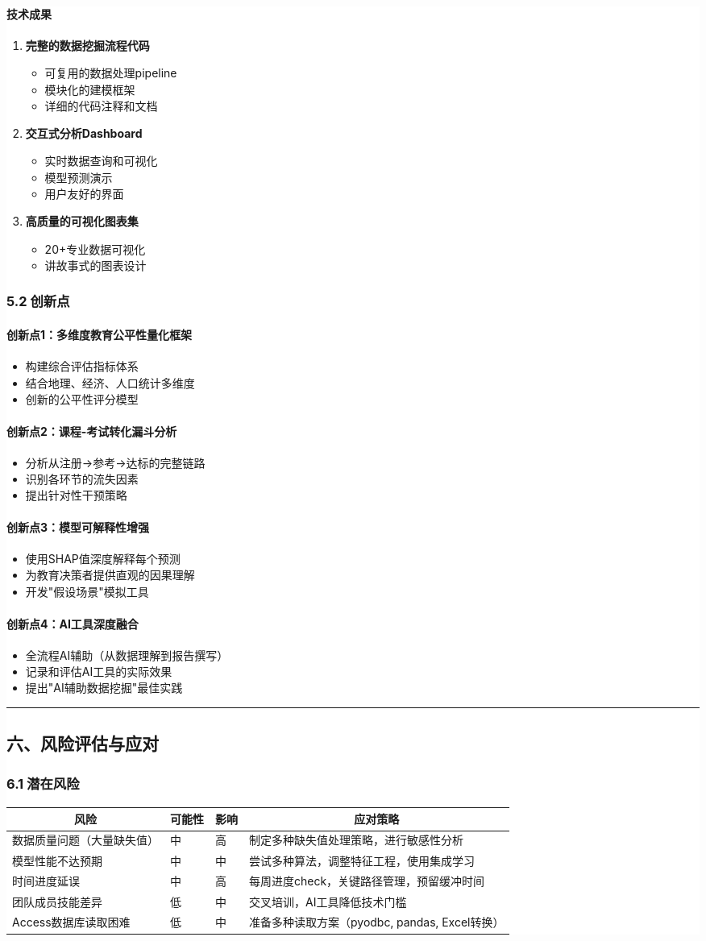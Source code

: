 #### 技术成果
1. **完整的数据挖掘流程代码**
   - 可复用的数据处理pipeline
   - 模块化的建模框架
   - 详细的代码注释和文档

2. **交互式分析Dashboard**
   - 实时数据查询和可视化
   - 模型预测演示
   - 用户友好的界面

3. **高质量的可视化图表集**
   - 20+专业数据可视化
   - 讲故事式的图表设计

### 5.2 创新点

#### 创新点1：多维度教育公平性量化框架
- 构建综合评估指标体系
- 结合地理、经济、人口统计多维度
- 创新的公平性评分模型

#### 创新点2：课程-考试转化漏斗分析
- 分析从注册→参考→达标的完整链路
- 识别各环节的流失因素
- 提出针对性干预策略

#### 创新点3：模型可解释性增强
- 使用SHAP值深度解释每个预测
- 为教育决策者提供直观的因果理解
- 开发"假设场景"模拟工具

#### 创新点4：AI工具深度融合
- 全流程AI辅助（从数据理解到报告撰写）
- 记录和评估AI工具的实际效果
- 提出"AI辅助数据挖掘"最佳实践

---

## 六、风险评估与应对

### 6.1 潜在风险

| 风险 | 可能性 | 影响 | 应对策略 |
|------|--------|------|----------|
| 数据质量问题（大量缺失值） | 中 | 高 | 制定多种缺失值处理策略，进行敏感性分析 |
| 模型性能不达预期 | 中 | 中 | 尝试多种算法，调整特征工程，使用集成学习 |
| 时间进度延误 | 中 | 高 | 每周进度check，关键路径管理，预留缓冲时间 |
| 团队成员技能差异 | 低 | 中 | 交叉培训，AI工具降低技术门槛 |
| Access数据库读取困难 | 低 | 中 | 准备多种读取方案（pyodbc, pandas, Excel转换） |
